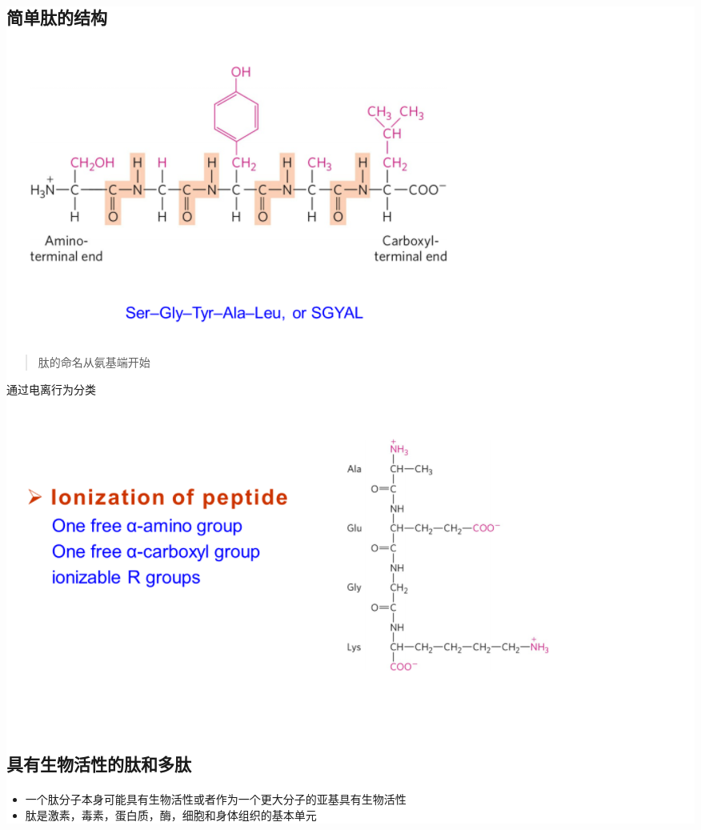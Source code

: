 ## 简单肽的结构
![image-20210925233814822](image/image-20210925233814822.png)

>    肽的命名从氨基端开始

通过电离行为分类

![image-20210925233915518](image/image-20210925233915518.png)

## 具有生物活性的肽和多肽

+ 一个肽分子本身可能具有生物活性或者作为一个更大分子的亚基具有生物活性
+ 肽是激素，毒素，蛋白质，酶，细胞和身体组织的基本单元
